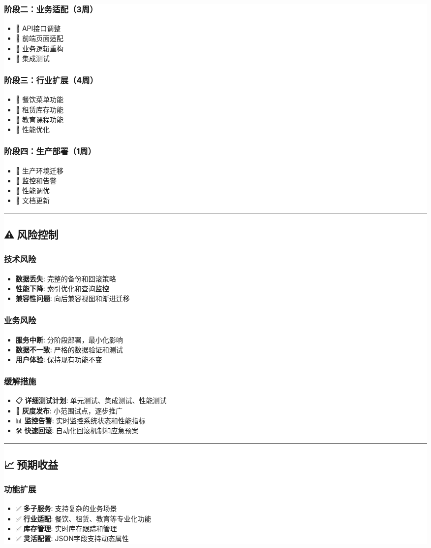 ### **阶段二：业务适配（3周）**
- 🔄 API接口调整
- 🔄 前端页面适配
- 🔄 业务逻辑重构
- 🔄 集成测试

### **阶段三：行业扩展（4周）**
- 📅 餐饮菜单功能
- 📅 租赁库存功能
- 📅 教育课程功能
- 📅 性能优化

### **阶段四：生产部署（1周）**
- 📅 生产环境迁移
- 📅 监控和告警
- 📅 性能调优
- 📅 文档更新

---

## ⚠️ **风险控制**

### **技术风险**
- **数据丢失**: 完整的备份和回滚策略
- **性能下降**: 索引优化和查询监控
- **兼容性问题**: 向后兼容视图和渐进迁移

### **业务风险**
- **服务中断**: 分阶段部署，最小化影响
- **数据不一致**: 严格的数据验证和测试
- **用户体验**: 保持现有功能不变

### **缓解措施**
- 📋 **详细测试计划**: 单元测试、集成测试、性能测试
- 🔄 **灰度发布**: 小范围试点，逐步推广
- 📊 **监控告警**: 实时监控系统状态和性能指标
- 🛠️ **快速回滚**: 自动化回滚机制和应急预案

---

## 📈 **预期收益**

### **功能扩展**
- ✅ **多子服务**: 支持复杂的业务场景
- ✅ **行业适配**: 餐饮、租赁、教育等专业化功能
- ✅ **库存管理**: 实时库存跟踪和管理
- ✅ **灵活配置**: JSON字段支持动态属性
